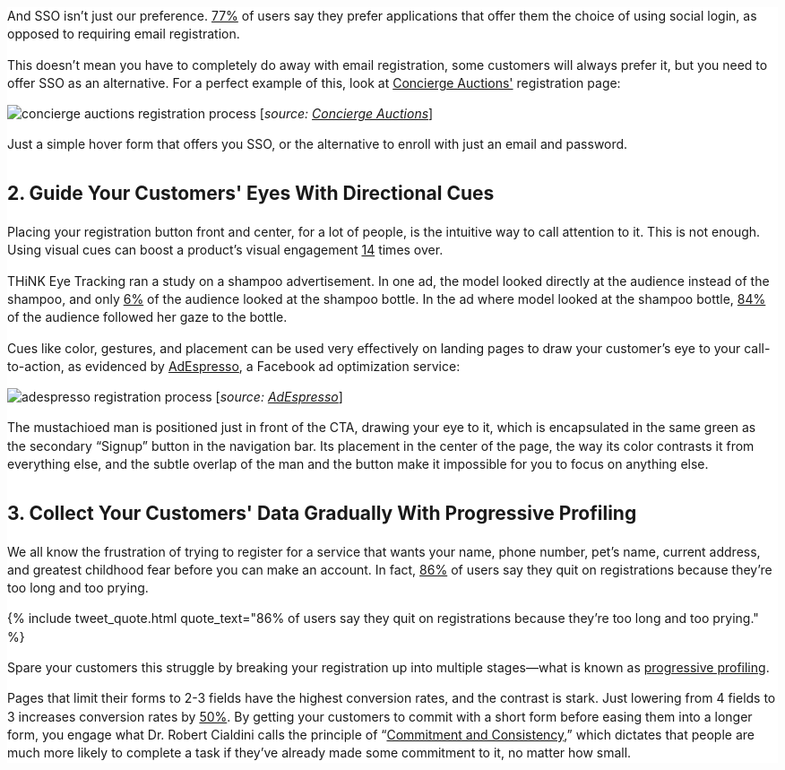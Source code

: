 And SSO isn’t just our preference. [77%](http://www.sampleforms.org/wp-content/uploads/2012/12/How-to-optimize-registration-forms.jpg) of users say they prefer applications that offer them the choice of using social login, as opposed to requiring email registration.

This doesn’t mean you have to completely do away with email registration, some customers will always prefer it, but you need to offer SSO as an alternative. For a perfect example of this, look at [Concierge Auctions'](https://www.conciergeauctions.com/) registration page:

![concierge auctions registration process](https://cdn.auth0.com/blog/registration-process/reg-process-1.png)
[*source: [Concierge Auctions](https://www.conciergeauctions.com/)*]

Just a simple hover form that offers you SSO, or the alternative to enroll with just an email and password.

## 2. Guide Your Customers' Eyes With Directional Cues

Placing your registration button front and center, for a lot of people, is the intuitive way to call attention to it. This is not enough. Using visual cues can boost a product’s visual engagement [14](https://vwo.com/blog/design-principles-increase-conversions/) times over.

THiNK Eye Tracking ran a study on a shampoo advertisement. In one ad, the model looked directly at the audience instead of the shampoo, and only [6%](https://vwo.com/blog/design-principles-increase-conversions/) of the audience looked at the shampoo bottle. In the ad where model looked at the shampoo bottle, [84%](https://vwo.com/blog/design-principles-increase-conversions/) of the audience followed her gaze to the bottle.

Cues like color, gestures, and placement can be used very effectively on landing pages to draw your customer’s eye to your call-to-action, as evidenced by [AdEspresso](https://adespresso.com/), a Facebook ad optimization service:

![adespresso registration process](https://cdn.auth0.com/blog/registration-process/reg-process-2.png)
[*source: [AdEspresso](https://adespresso.com/)*]

The mustachioed man is positioned just in front of the CTA, drawing your eye to it, which is encapsulated in the same green as the secondary “Signup” button in the navigation bar. Its placement in the center of the page, the way its color contrasts it from everything else, and the subtle overlap of the man and the button make it impossible for you to focus on anything else.

## 3. Collect Your Customers' Data Gradually With Progressive Profiling

We all know the frustration of trying to register for a service that wants your name, phone number, pet’s name, current address, and greatest childhood fear before you can make an account. In fact, [86%](http://www.sampleforms.org/wp-content/uploads/2012/12/How-to-optimize-registration-forms.jpg) of users say they quit on registrations because they’re too long and too prying.

{% include tweet_quote.html quote_text="86% of users say they quit on registrations because they’re too long and too prying." %}

Spare your customers this struggle by breaking your registration up into multiple stages—what is known as [progressive profiling](https://auth0.com/blog/2016/04/18/progressive-profiling/).

Pages that limit their forms to 2-3 fields have the highest conversion rates, and the contrast is stark. Just lowering from 4 fields to 3 increases conversion rates by [50%](http://www.sampleforms.org/wp-content/uploads/2012/12/How-to-optimize-registration-forms.jpg). By getting your customers to commit with a short form before easing them into a longer form, you engage what Dr. Robert Cialdini calls the principle of “[Commitment and Consistency](http://www.influenceatwork.com/wp-content/uploads/2012/02/E_Brand_principles.pdf),” which dictates that people are much more likely to complete a task if they’ve already made some commitment to it, no matter how small.
